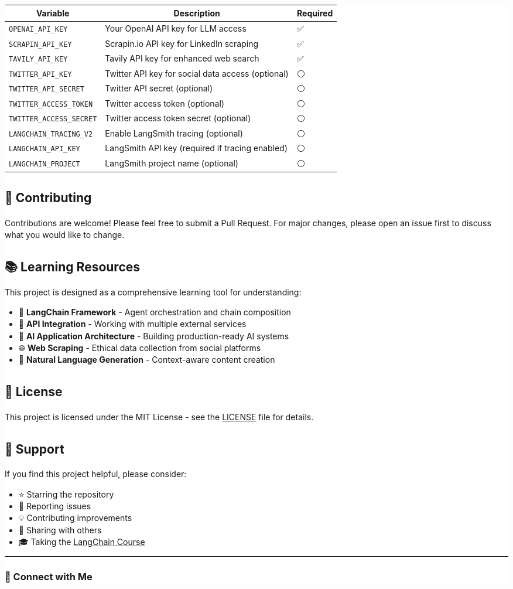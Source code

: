 | Variable | Description | Required |
|----------|-------------|----------|
| `OPENAI_API_KEY` | Your OpenAI API key for LLM access | ✅ |
| `SCRAPIN_API_KEY` | Scrapin.io API key for LinkedIn scraping | ✅ |
| `TAVILY_API_KEY` | Tavily API key for enhanced web search | ✅ |
| `TWITTER_API_KEY` | Twitter API key for social data access (optional) | ⚪ |
| `TWITTER_API_SECRET` | Twitter API secret (optional) | ⚪ |
| `TWITTER_ACCESS_TOKEN` | Twitter access token (optional) | ⚪ |
| `TWITTER_ACCESS_SECRET` | Twitter access token secret (optional) | ⚪ |
| `LANGCHAIN_TRACING_V2` | Enable LangSmith tracing (optional) | ⚪ |
| `LANGCHAIN_API_KEY` | LangSmith API key (required if tracing enabled) | ⚪ |
| `LANGCHAIN_PROJECT` | LangSmith project name (optional) | ⚪ |

## 🤝 Contributing

Contributions are welcome! Please feel free to submit a Pull Request. For major changes, please open an issue first to discuss what you would like to change.

## 📚 Learning Resources

This project is designed as a comprehensive learning tool for understanding:

* 🦜 **LangChain Framework** - Agent orchestration and chain composition
* 🔗 **API Integration** - Working with multiple external services
* 🧠 **AI Application Architecture** - Building production-ready AI systems
* 🌐 **Web Scraping** - Ethical data collection from social platforms
* 💬 **Natural Language Generation** - Context-aware content creation

## 📄 License

This project is licensed under the MIT License - see the [LICENSE](LICENSE) file for details.

## 🌟 Support

If you find this project helpful, please consider:

* ⭐ Starring the repository
* 🐛 Reporting issues
* 💡 Contributing improvements
* 📢 Sharing with others
* 🎓 Taking the [LangChain Course](https://www.udemy.com/course/langchain/?referralCode=JJULY-2025)

---

### 🔗 Connect with Me
